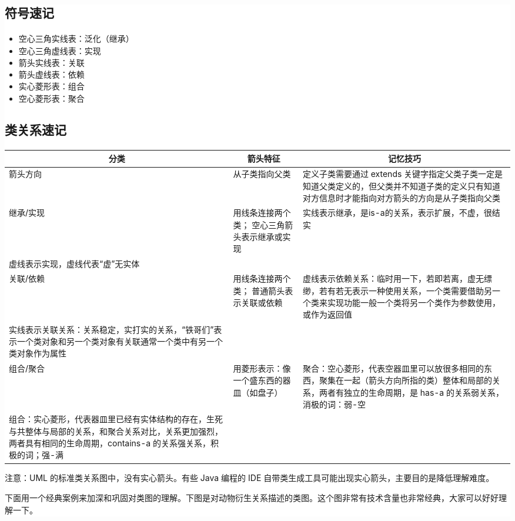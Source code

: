 ## 符号速记

- 空心三角实线表：泛化（继承）
- 空心三角虚线表：实现
- 箭头实线表：关联
- 箭头虚线表：依赖
- 实心菱形表：组合
- 空心菱形表：聚合

## 类关系速记

| 分类                                                         | 箭头特征                                      | 记忆技巧                                                     |
| ------------------------------------------------------------ | --------------------------------------------- | ------------------------------------------------------------ |
| 箭头方向                                                     | 从子类指向父类                                | 定义子类需要通过 extends 关键字指定父类子类一定是知道父类定义的，但父类并不知道子类的定义只有知道对方信息时才能指向对方箭头的方向是从子类指向父类 |
| 继承/实现                                                    | 用线条连接两个类； 空心三角箭头表示继承或实现 | 实线表示继承，是is-a的关系，表示扩展，不虚，很结实           |
| 虚线表示实现，虚线代表“虚”无实体                             |                                               |                                                              |
| 关联/依赖                                                    | 用线条连接两个类； 普通箭头表示关联或依赖     | 虚线表示依赖关系：临时用一下，若即若离，虚无缥缈，若有若无表示一种使用关系，一个类需要借助另一个类来实现功能一般一个类将另一个类作为参数使用，或作为返回值 |
| 实线表示关联关系：关系稳定，实打实的关系，“铁哥们”表示一个类对象和另一个类对象有关联通常一个类中有另一个类对象作为属性 |                                               |                                                              |
| 组合/聚合                                                    | 用菱形表示：像一个盛东西的器皿（如盘子）      | 聚合：空心菱形，代表空器皿里可以放很多相同的东西，聚集在一起（箭头方向所指的类）整体和局部的关系，两者有独立的生命周期，是 has-a 的关系弱关系，消极的词：弱-空 |
| 组合：实心菱形，代表器皿里已经有实体结构的存在，生死与共整体与局部的关系，和聚合关系对比，关系更加强烈，两者具有相同的生命周期，contains-a 的关系强关系，积极的词；强-满 |                                               |                                                              |

注意：UML 的标准类关系图中，没有实心箭头。有些 Java 编程的 IDE 自带类生成工具可能出现实心箭头，主要目的是降低理解难度。

下面用一个经典案例来加深和巩固对类图的理解。下图是对动物衍生关系描述的类图。这个图非常有技术含量也非常经典，大家可以好好理解一下。
